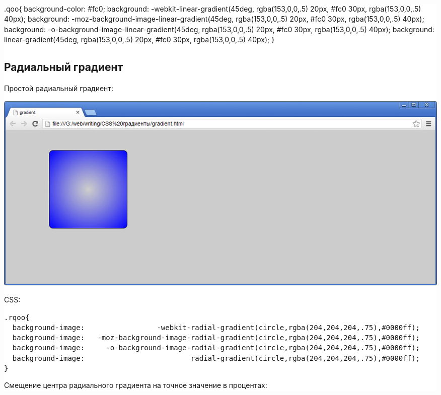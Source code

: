 .qoo{
  background-color: #fc0;
  background:               -webkit-linear-gradient(45deg, rgba(153,0,0,.5) 20px, #fc0 30px, rgba(153,0,0,.5) 40px);
  background: -moz-background-image-linear-gradient(45deg, rgba(153,0,0,.5) 20px, #fc0 30px, rgba(153,0,0,.5) 40px);
  background:   -o-background-image-linear-gradient(45deg, rgba(153,0,0,.5) 20px, #fc0 30px, rgba(153,0,0,.5) 40px);
  background:                       linear-gradient(45deg, rgba(153,0,0,.5) 20px, #fc0 30px, rgba(153,0,0,.5) 40px);
}
</pre>

## Радиальный градиент

Простой радиальный градиент:

![Простой радиальный градиент](img/radial_gradient.jpg)

CSS:

<pre>
.rqoo{
  background-image:                 -webkit-radial-gradient(circle,rgba(204,204,204,.75),#0000ff);
  background-image:   -moz-background-image-radial-gradient(circle,rgba(204,204,204,.75),#0000ff);
  background-image:     -o-background-image-radial-gradient(circle,rgba(204,204,204,.75),#0000ff);
  background-image:                         radial-gradient(circle,rgba(204,204,204,.75),#0000ff);
}
</pre>

Смещение центра радиального градиента на точное значение в процентах:

